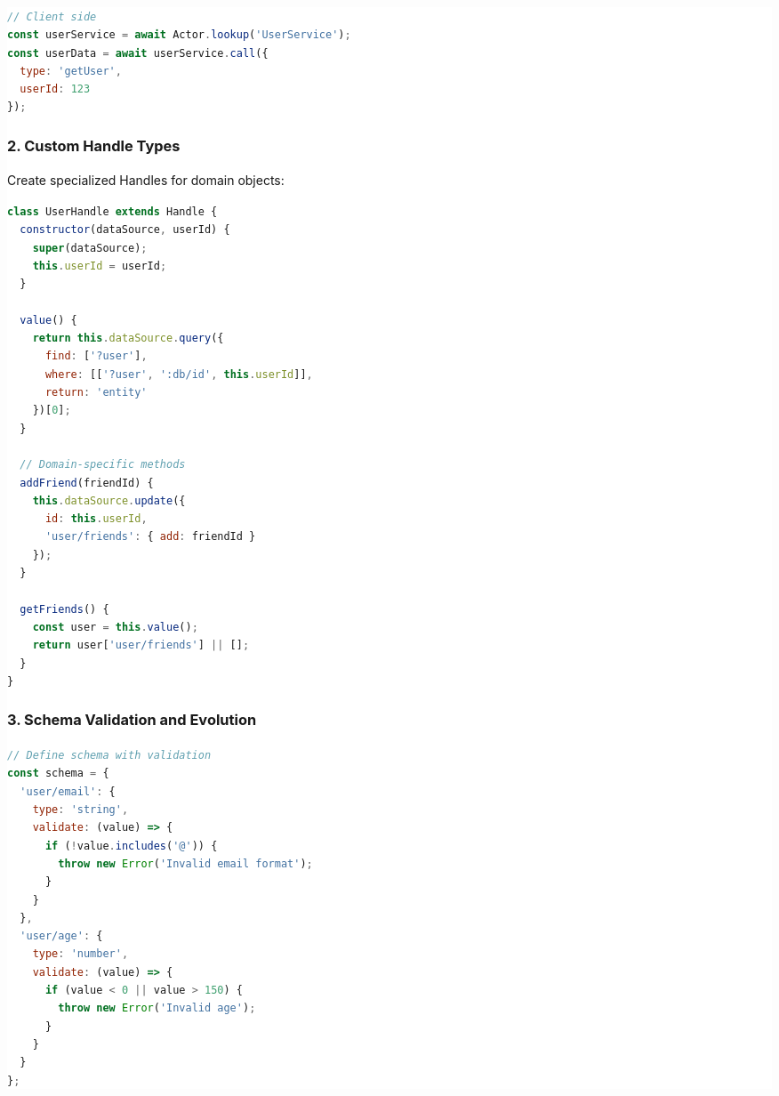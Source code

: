 ```javascript
// Client side
const userService = await Actor.lookup('UserService');
const userData = await userService.call({
  type: 'getUser',
  userId: 123
});
```

### 2. Custom Handle Types

Create specialized Handles for domain objects:

```javascript
class UserHandle extends Handle {
  constructor(dataSource, userId) {
    super(dataSource);
    this.userId = userId;
  }
  
  value() {
    return this.dataSource.query({
      find: ['?user'],
      where: [['?user', ':db/id', this.userId]],
      return: 'entity'
    })[0];
  }
  
  // Domain-specific methods
  addFriend(friendId) {
    this.dataSource.update({
      id: this.userId,
      'user/friends': { add: friendId }
    });
  }
  
  getFriends() {
    const user = this.value();
    return user['user/friends'] || [];
  }
}
```

### 3. Schema Validation and Evolution

```javascript
// Define schema with validation
const schema = {
  'user/email': {
    type: 'string',
    validate: (value) => {
      if (!value.includes('@')) {
        throw new Error('Invalid email format');
      }
    }
  },
  'user/age': {
    type: 'number',
    validate: (value) => {
      if (value < 0 || value > 150) {
        throw new Error('Invalid age');
      }
    }
  }
};
```